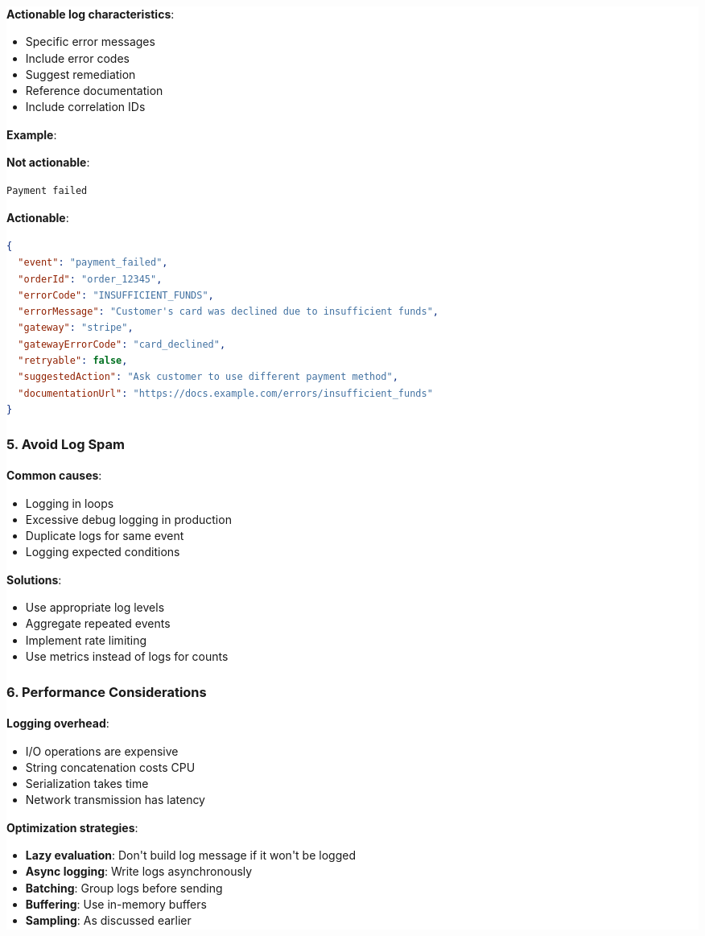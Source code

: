 **Actionable log characteristics**:
- Specific error messages
- Include error codes
- Suggest remediation
- Reference documentation
- Include correlation IDs

**Example**:

**Not actionable**:
```
Payment failed
```

**Actionable**:
```json
{
  "event": "payment_failed",
  "orderId": "order_12345",
  "errorCode": "INSUFFICIENT_FUNDS",
  "errorMessage": "Customer's card was declined due to insufficient funds",
  "gateway": "stripe",
  "gatewayErrorCode": "card_declined",
  "retryable": false,
  "suggestedAction": "Ask customer to use different payment method",
  "documentationUrl": "https://docs.example.com/errors/insufficient_funds"
}
```

### 5. Avoid Log Spam

**Common causes**:
- Logging in loops
- Excessive debug logging in production
- Duplicate logs for same event
- Logging expected conditions

**Solutions**:
- Use appropriate log levels
- Aggregate repeated events
- Implement rate limiting
- Use metrics instead of logs for counts

### 6. Performance Considerations

**Logging overhead**:
- I/O operations are expensive
- String concatenation costs CPU
- Serialization takes time
- Network transmission has latency

**Optimization strategies**:
- **Lazy evaluation**: Don't build log message if it won't be logged
- **Async logging**: Write logs asynchronously
- **Batching**: Group logs before sending
- **Buffering**: Use in-memory buffers
- **Sampling**: As discussed earlier
